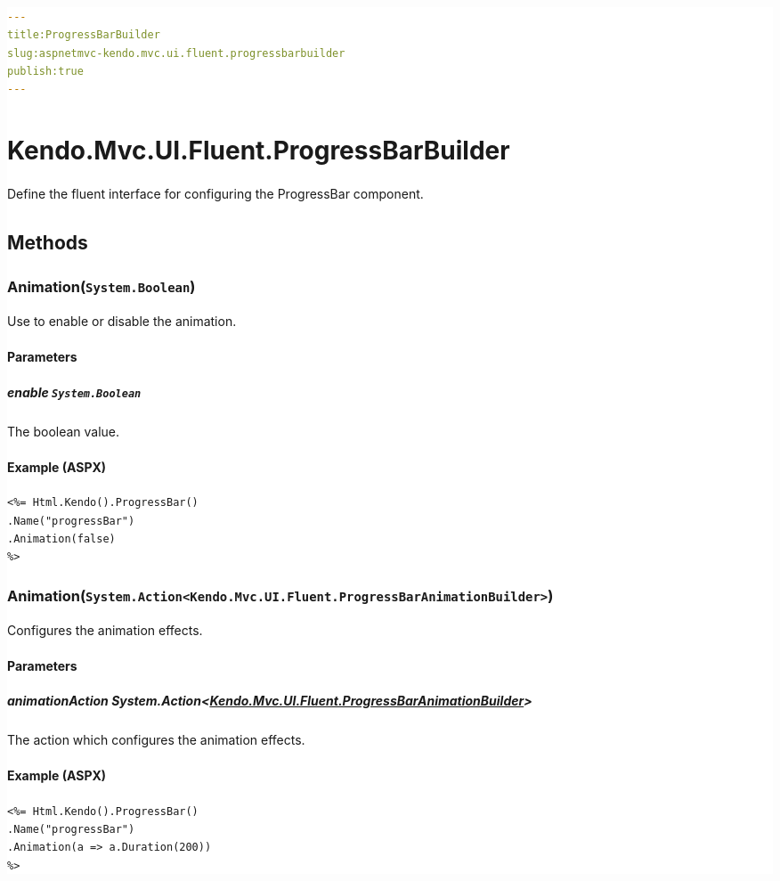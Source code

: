 ```yaml
---
title:ProgressBarBuilder
slug:aspnetmvc-kendo.mvc.ui.fluent.progressbarbuilder
publish:true
---
```


# Kendo.Mvc.UI.Fluent.ProgressBarBuilder
Define the fluent interface for configuring the ProgressBar component.



## Methods

### Animation(`System.Boolean`)
Use to enable or disable the animation.


#### Parameters

##### enable `System.Boolean`
The boolean value.




#### Example (ASPX)
    <%= Html.Kendo().ProgressBar()
    .Name("progressBar")
    .Animation(false)
    %>


### Animation(`System.Action<Kendo.Mvc.UI.Fluent.ProgressBarAnimationBuilder>`)
Configures the animation effects.


#### Parameters

##### animationAction System.Action<[Kendo.Mvc.UI.Fluent.ProgressBarAnimationBuilder](/kendo-ui/api/wrappers/aspnet-mvc/Kendo.Mvc.UI.Fluent/ProgressBarAnimationBuilder)>
The action which configures the animation effects.




#### Example (ASPX)
    <%= Html.Kendo().ProgressBar()
    .Name("progressBar")
    .Animation(a => a.Duration(200))
    %>
